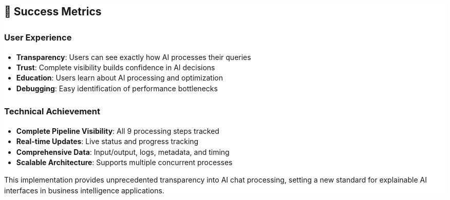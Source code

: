 ## 🎯 Success Metrics

### User Experience
- **Transparency**: Users can see exactly how AI processes their queries
- **Trust**: Complete visibility builds confidence in AI decisions
- **Education**: Users learn about AI processing and optimization
- **Debugging**: Easy identification of performance bottlenecks

### Technical Achievement
- **Complete Pipeline Visibility**: All 9 processing steps tracked
- **Real-time Updates**: Live status and progress tracking
- **Comprehensive Data**: Input/output, logs, metadata, and timing
- **Scalable Architecture**: Supports multiple concurrent processes

This implementation provides unprecedented transparency into AI chat processing, setting a new standard for explainable AI interfaces in business intelligence applications.
